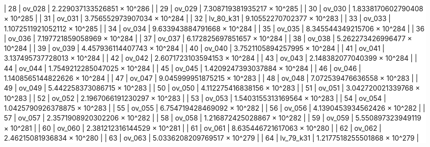| 28 | ov_028 | 2.229037133526851 × 10^286 |
| 29 | ov_029 | 7.308719381935217 × 10^285 |
| 30 | ov_030 | 1.8338170602790408 × 10^285 |
| 31 | ov_031 | 3.756552973907034 × 10^284 |
| 32 | lv_80_k31 | 9.10552270702377 × 10^283 |
| 33 | ov_033 | 1.1072511921052112 × 10^285 |
| 34 | ov_034 | 9.633943884791668 × 10^284 |
| 35 | ov_035 | 8.345544349215706 × 10^284 |
| 36 | ov_036 | 7.197721859058969 × 10^284 |
| 37 | ov_037 | 6.172825697851657 × 10^284 |
| 38 | ov_038 | 5.262273426996477 × 10^284 |
| 39 | ov_039 | 4.457936114407743 × 10^284 |
| 40 | ov_040 | 3.7521105894257995 × 10^284 |
| 41 | ov_041 | 3.137495737728013 × 10^284 |
| 42 | ov_042 | 2.6071723103594153 × 10^284 |
| 43 | ov_043 | 2.148382077040399 × 10^284 |
| 44 | ov_044 | 1.7549212285047025 × 10^284 |
| 45 | ov_045 | 1.4209247393037884 × 10^284 |
| 46 | ov_046 | 1.1408565144822626 × 10^284 |
| 47 | ov_047 | 9.045999951875215 × 10^283 |
| 48 | ov_048 | 7.072539476636558 × 10^283 |
| 49 | ov_049 | 5.442258373086715 × 10^283 |
| 50 | ov_050 | 4.112275416838156 × 10^283 |
| 51 | ov_051 | 3.042720021339768 × 10^283 |
| 52 | ov_052 | 2.1967066191230297 × 10^283 |
| 53 | ov_053 | 1.5403155313169564 × 10^283 |
| 54 | ov_054 | 1.0425790926378875 × 10^283 |
| 55 | ov_055 | 6.754719428469092 × 10^282 |
| 56 | ov_056 | 4.1390453934562426 × 10^282 |
| 57 | ov_057 | 2.3571908920302206 × 10^282 |
| 58 | ov_058 | 1.216872425028867 × 10^282 |
| 59 | ov_059 | 5.550897323949119 × 10^281 |
| 60 | ov_060 | 2.381212316144529 × 10^281 |
| 61 | ov_061 | 8.635446721617063 × 10^280 |
| 62 | ov_062 | 2.46215081936834 × 10^280 |
| 63 | ov_063 | 5.0336208209769517 × 10^279 |
| 64 | lv_79_k31 | 1.2177518255501868 × 10^279 |